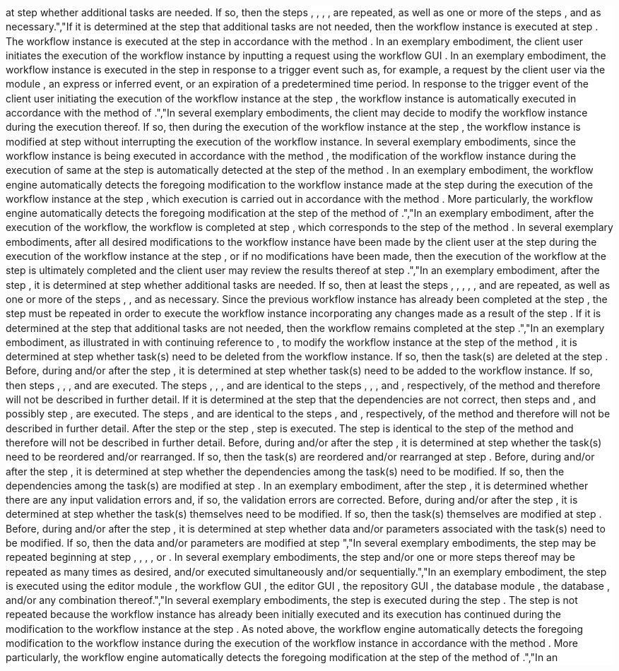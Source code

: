 at step  whether additional tasks are needed. If so, then the steps , , , ,  are repeated, as well as one or more of the steps ,  and  as necessary.","If it is determined at the step  that additional tasks are not needed, then the workflow instance is executed at step . The workflow instance is executed at the step  in accordance with the method . In an exemplary embodiment, the client user initiates the execution of the workflow instance by inputting a request using the workflow GUI . In an exemplary embodiment, the workflow instance is executed in the step  in response to a trigger event such as, for example, a request by the client user via the module , an express or inferred event, or an expiration of a predetermined time period. In response to the trigger event of the client user initiating the execution of the workflow instance at the step , the workflow instance is automatically executed in accordance with the method  of .","In several exemplary embodiments, the client may decide to modify the workflow instance during the execution thereof. If so, then during the execution of the workflow instance at the step , the workflow instance is modified at step  without interrupting the execution of the workflow instance. In several exemplary embodiments, since the workflow instance is being executed in accordance with the method , the modification of the workflow instance during the execution of same at the step  is automatically detected at the step  of the method . In an exemplary embodiment, the workflow engine automatically detects the foregoing modification to the workflow instance made at the step  during the execution of the workflow instance at the step , which execution is carried out in accordance with the method . More particularly, the workflow engine automatically detects the foregoing modification at the step  of the method  of .","In an exemplary embodiment, after the execution of the workflow, the workflow is completed at step , which corresponds to the step  of the method . In several exemplary embodiments, after all desired modifications to the workflow instance have been made by the client user at the step  during the execution of the workflow instance at the step , or if no modifications have been made, then the execution of the workflow at the step  is ultimately completed and the client user may review the results thereof at step .","In an exemplary embodiment, after the step , it is determined at step  whether additional tasks are needed. If so, then at least the steps , , , , ,  and  are repeated, as well as one or more of the steps , ,  and  as necessary. Since the previous workflow instance has already been completed at the step , the step  must be repeated in order to execute the workflow instance incorporating any changes made as a result of the step . If it is determined at the step  that additional tasks are not needed, then the workflow remains completed at the step .","In an exemplary embodiment, as illustrated in  with continuing reference to , to modify the workflow instance at the step  of the method , it is determined at step whether task(s) need to be deleted from the workflow instance. If so, then the task(s) are deleted at the step . Before, during and\/or after the step , it is determined at step whether task(s) need to be added to the workflow instance. If so, then steps , , , and are executed. The steps , , , and are identical to the steps , , ,  and , respectively, of the method  and therefore will not be described in further detail. If it is determined at the step that the dependencies are not correct, then steps and , and possibly step , are executed. The steps , and are identical to the steps ,  and , respectively, of the method  and therefore will not be described in further detail. After the step or the step , step is executed. The step is identical to the step  of the method  and therefore will not be described in further detail. Before, during and\/or after the step , it is determined at step whether the task(s) need to be reordered and\/or rearranged. If so, then the task(s) are reordered and\/or rearranged at step . Before, during and\/or after the step , it is determined at step whether the dependencies among the task(s) need to be modified. If so, then the dependencies among the task(s) are modified at step . In an exemplary embodiment, after the step , it is determined whether there are any input validation errors and, if so, the validation errors are corrected. Before, during and\/or after the step , it is determined at step whether the task(s) themselves need to be modified. If so, then the task(s) themselves are modified at step . Before, during and\/or after the step , it is determined at step whether data and\/or parameters associated with the task(s) need to be modified. If so, then the data and\/or parameters are modified at step ","In several exemplary embodiments, the step  may be repeated beginning at step , , , , or . In several exemplary embodiments, the step  and\/or one or more steps thereof may be repeated as many times as desired, and\/or executed simultaneously and\/or sequentially.","In an exemplary embodiment, the step  is executed using the editor module , the workflow GUI , the editor GUI , the repository GUI , the database module , the database , and\/or any combination thereof.","In several exemplary embodiments, the step  is executed during the step . The step  is not repeated because the workflow instance has already been initially executed and its execution has continued during the modification to the workflow instance at the step . As noted above, the workflow engine automatically detects the foregoing modification to the workflow instance during the execution of the workflow instance in accordance with the method . More particularly, the workflow engine automatically detects the foregoing modification at the step  of the method  of .","In an